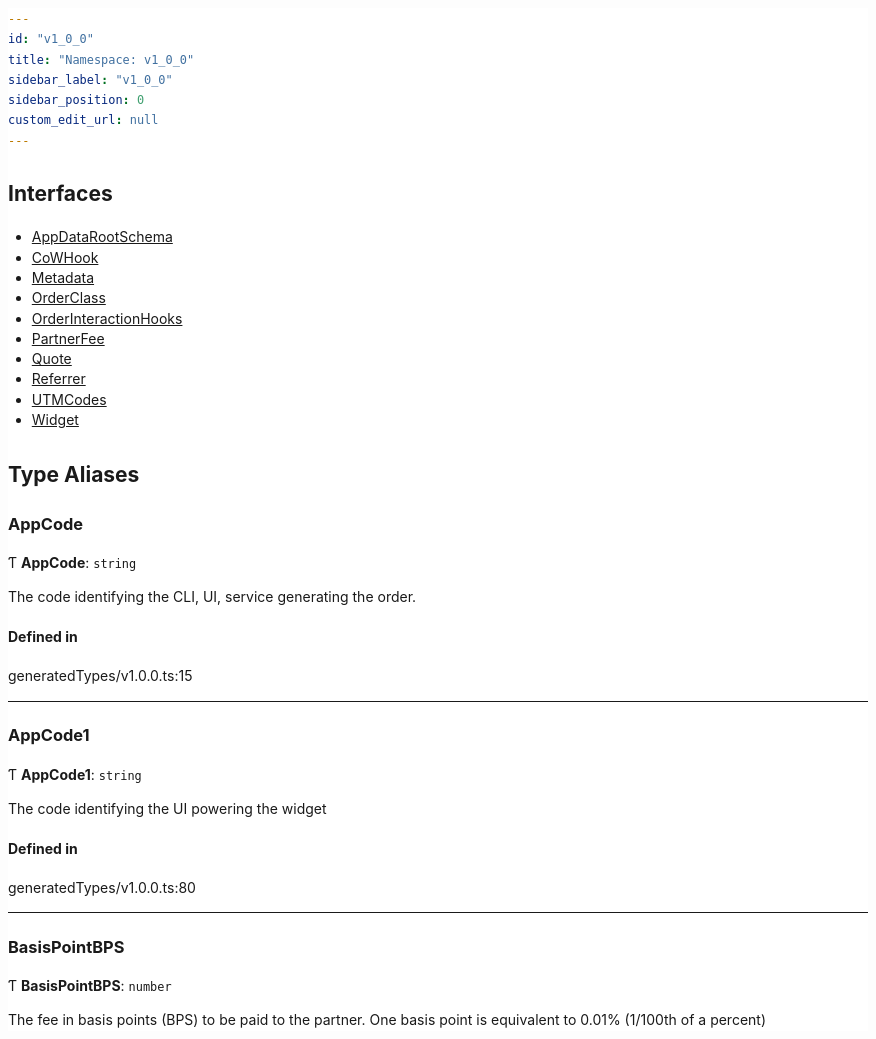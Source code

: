 ```yaml
---
id: "v1_0_0"
title: "Namespace: v1_0_0"
sidebar_label: "v1_0_0"
sidebar_position: 0
custom_edit_url: null
---
```


## Interfaces

- [AppDataRootSchema](../interfaces/v1_0_0.AppDataRootSchema.md)
- [CoWHook](../interfaces/v1_0_0.CoWHook.md)
- [Metadata](../interfaces/v1_0_0.Metadata.md)
- [OrderClass](../interfaces/v1_0_0.OrderClass.md)
- [OrderInteractionHooks](../interfaces/v1_0_0.OrderInteractionHooks.md)
- [PartnerFee](../interfaces/v1_0_0.PartnerFee.md)
- [Quote](../interfaces/v1_0_0.Quote.md)
- [Referrer](../interfaces/v1_0_0.Referrer.md)
- [UTMCodes](../interfaces/v1_0_0.UTMCodes.md)
- [Widget](../interfaces/v1_0_0.Widget.md)

## Type Aliases

### AppCode

Ƭ **AppCode**: `string`

The code identifying the CLI, UI, service generating the order.

#### Defined in

generatedTypes/v1.0.0.ts:15

___

### AppCode1

Ƭ **AppCode1**: `string`

The code identifying the UI powering the widget

#### Defined in

generatedTypes/v1.0.0.ts:80

___

### BasisPointBPS

Ƭ **BasisPointBPS**: `number`

The fee in basis points (BPS) to be paid to the partner. One basis point is equivalent to 0.01% (1/100th of a percent)
